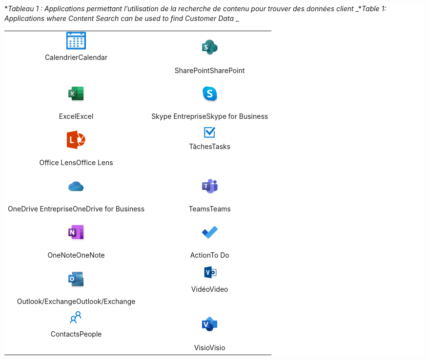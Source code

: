 <span data-ttu-id="7522f-198">\**_Tableau 1 : Applications permettant l’utilisation de la recherche de contenu pour trouver des données client_* _</span><span class="sxs-lookup"><span data-stu-id="7522f-198">\**_Table 1: Applications where Content Search can be used to find Customer Data_* _</span></span>

| | |
| :---: | :---:|
![Icône de calendrier](../media/O365-DSR-Doc-Final_image3.png) <br> <span data-ttu-id="7522f-200">Calendrier</span><span class="sxs-lookup"><span data-stu-id="7522f-200">Calendar</span></span> | ![Icône de SharePoint](../media/o365-sharepoint-64x64.png) <br> <span data-ttu-id="7522f-202">SharePoint</span><span class="sxs-lookup"><span data-stu-id="7522f-202">SharePoint</span></span>  |
| ![Icône Excel](../media/o365-excel-64x64.png) <br> <span data-ttu-id="7522f-204">Excel</span><span class="sxs-lookup"><span data-stu-id="7522f-204">Excel</span></span> | ![Icône Skype Entreprise](../media/o365-skypeforbusiness-64x64.png) <br> <span data-ttu-id="7522f-206">Skype Entreprise</span><span class="sxs-lookup"><span data-stu-id="7522f-206">Skype for Business</span></span> |
| ![Icône Office Lens](../media/o365-lens-64x64.png) <br> <span data-ttu-id="7522f-208">Office Lens</span><span class="sxs-lookup"><span data-stu-id="7522f-208">Office Lens</span></span> | ![Icône tâches](../media/O365-DSR-Doc-Final_image8.png) <br> <span data-ttu-id="7522f-210">Tâches</span><span class="sxs-lookup"><span data-stu-id="7522f-210">Tasks</span></span> |
| ![Icône OneDrive](../media/o365-OneDrive-64x64.png) <br> <span data-ttu-id="7522f-212">OneDrive Entreprise</span><span class="sxs-lookup"><span data-stu-id="7522f-212">OneDrive for Business</span></span> |![Icône Teams](../media/o365-teams-64x64.png) <br> <span data-ttu-id="7522f-214">Teams</span><span class="sxs-lookup"><span data-stu-id="7522f-214">Teams</span></span> |
| ![Icône OneNote](../media/o365-onenote-64x64.png) <br> <span data-ttu-id="7522f-216">OneNote</span><span class="sxs-lookup"><span data-stu-id="7522f-216">OneNote</span></span>| ![Icône À faire](../media/o365-todo-64x64.png) <br> <span data-ttu-id="7522f-218">Action</span><span class="sxs-lookup"><span data-stu-id="7522f-218">To Do</span></span> |
| ![Icône Outlook](../media/o365-outlook-64x64.png) <br> <span data-ttu-id="7522f-220">Outlook/Exchange</span><span class="sxs-lookup"><span data-stu-id="7522f-220">Outlook/Exchange</span></span> | ![Icône de vidéo](../media/O365-DSR-Doc-Final_image14.png) <br> <span data-ttu-id="7522f-222">Vidéo</span><span class="sxs-lookup"><span data-stu-id="7522f-222">Video</span></span> |
| ![Icône Personnes](../media/O365-DSR-Doc-Final_image15.png) <br> <span data-ttu-id="7522f-224">Contacts</span><span class="sxs-lookup"><span data-stu-id="7522f-224">People</span></span> | ![Icône Visio](../media/o365-visio-64x64.png) <br> <span data-ttu-id="7522f-226">Visio</span><span class="sxs-lookup"><span data-stu-id="7522f-226">Visio</span></span> |